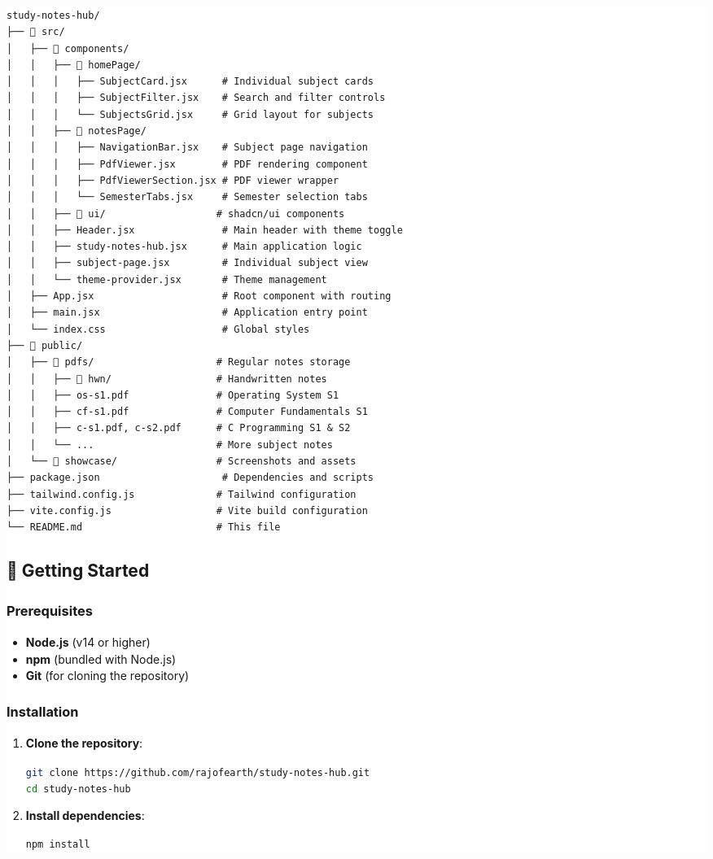 ```
study-notes-hub/
├── 📁 src/
│   ├── 📁 components/
│   │   ├── 📁 homePage/
│   │   │   ├── SubjectCard.jsx      # Individual subject cards
│   │   │   ├── SubjectFilter.jsx    # Search and filter controls
│   │   │   └── SubjectsGrid.jsx     # Grid layout for subjects
│   │   ├── 📁 notesPage/
│   │   │   ├── NavigationBar.jsx    # Subject page navigation
│   │   │   ├── PdfViewer.jsx        # PDF rendering component
│   │   │   ├── PdfViewerSection.jsx # PDF viewer wrapper
│   │   │   └── SemesterTabs.jsx     # Semester selection tabs
│   │   ├── 📁 ui/                   # shadcn/ui components
│   │   ├── Header.jsx               # Main header with theme toggle
│   │   ├── study-notes-hub.jsx      # Main application logic
│   │   ├── subject-page.jsx         # Individual subject view
│   │   └── theme-provider.jsx       # Theme management
│   ├── App.jsx                      # Root component with routing
│   ├── main.jsx                     # Application entry point
│   └── index.css                    # Global styles
├── 📁 public/
│   ├── 📁 pdfs/                     # Regular notes storage
│   │   ├── 📁 hwn/                  # Handwritten notes
│   │   ├── os-s1.pdf               # Operating System S1
│   │   ├── cf-s1.pdf               # Computer Fundamentals S1
│   │   ├── c-s1.pdf, c-s2.pdf      # C Programming S1 & S2
│   │   └── ...                     # More subject notes
│   └── 📁 showcase/                 # Screenshots and assets
├── package.json                     # Dependencies and scripts
├── tailwind.config.js              # Tailwind configuration
├── vite.config.js                  # Vite build configuration
└── README.md                       # This file
```

## 🚀 Getting Started

### Prerequisites

- **Node.js** (v14 or higher)
- **npm** (bundled with Node.js)
- **Git** (for cloning the repository)

### Installation

1. **Clone the repository**:
   ```bash
   git clone https://github.com/rajofearth/study-notes-hub.git
   cd study-notes-hub
   ```

2. **Install dependencies**:
   ```bash
   npm install
   ```
